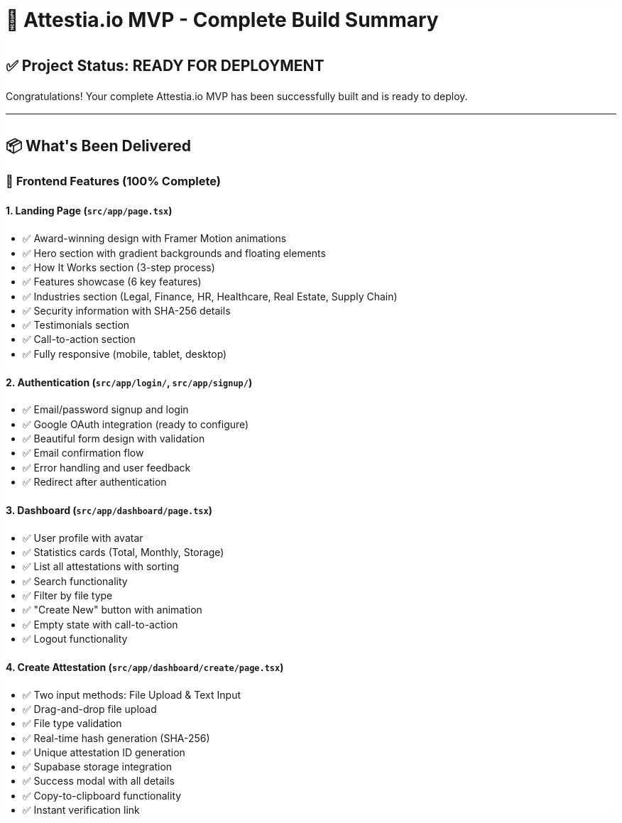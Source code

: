 # 🎉 Attestia.io MVP - Complete Build Summary

## ✅ Project Status: **READY FOR DEPLOYMENT**

Congratulations! Your complete Attestia.io MVP has been successfully built and is ready to deploy.

---

## 📦 What's Been Delivered

### 🎨 **Frontend Features** (100% Complete)

#### 1. **Landing Page** (`src/app/page.tsx`)
- ✅ Award-winning design with Framer Motion animations
- ✅ Hero section with gradient backgrounds and floating elements
- ✅ How It Works section (3-step process)
- ✅ Features showcase (6 key features)
- ✅ Industries section (Legal, Finance, HR, Healthcare, Real Estate, Supply Chain)
- ✅ Security information with SHA-256 details
- ✅ Testimonials section
- ✅ Call-to-action section
- ✅ Fully responsive (mobile, tablet, desktop)

#### 2. **Authentication** (`src/app/login/`, `src/app/signup/`)
- ✅ Email/password signup and login
- ✅ Google OAuth integration (ready to configure)
- ✅ Beautiful form design with validation
- ✅ Email confirmation flow
- ✅ Error handling and user feedback
- ✅ Redirect after authentication

#### 3. **Dashboard** (`src/app/dashboard/page.tsx`)
- ✅ User profile with avatar
- ✅ Statistics cards (Total, Monthly, Storage)
- ✅ List all attestations with sorting
- ✅ Search functionality
- ✅ Filter by file type
- ✅ "Create New" button with animation
- ✅ Empty state with call-to-action
- ✅ Logout functionality

#### 4. **Create Attestation** (`src/app/dashboard/create/page.tsx`)
- ✅ Two input methods: File Upload & Text Input
- ✅ Drag-and-drop file upload
- ✅ File type validation
- ✅ Real-time hash generation (SHA-256)
- ✅ Unique attestation ID generation
- ✅ Supabase storage integration
- ✅ Success modal with all details
- ✅ Copy-to-clipboard functionality
- ✅ Instant verification link
